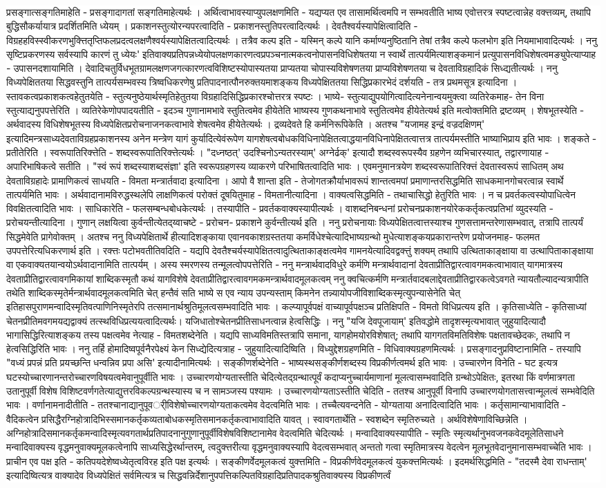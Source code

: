 प्रसङ्गात्सङ्गतिमाहेति - प्रसङ्गादागतां सङ्गतिमाहेत्यर्थः । अर्थित्वाभावस्याप्युपलक्षणमिति - यद्यप्यत एव तासामर्थित्वमपि न सम्भवतीति भाष्य एवोत्तरत्र स्पष्टत्वान्नेह वक्त्तव्यम्, तथापि बुद्धिसौकर्यायात्र प्रदर्शितमिति ध्येयम् । प्रकाशनस्तुत्योरन्यपरत्वादिति - प्रकाशनस्तुतिपरत्वादित्यर्थः । देवतैश्वर्यस्यापेक्षित्वादिति - विग्रहहविस्स्वीकरणभुक्त्तितृप्तिफलप्रदत्वलक्षणैश्वर्यस्यापेक्षितत्वादित्यर्थः । तत्रैव कल्प इति - यस्मिन् कल्पे यानि कर्माण्यनुष्ठितानि तेषां तत्रैव कल्पे फलभोग इति नियमाभावादित्यर्थः । ननु सृष्टिप्रकरणस्य सर्वस्यापि कारणं तु ध्येयः' इतिवाक्यप्रतिपन्नध्येयोपलक्षणकारणत्वप्रपञ्चनात्मकत्वनोपासनविधिशेषतया न स्वार्थे तात्पर्यमित्याशङ्कमानं प्रत्युपासनविधिशेषत्वमङ्युपेत्याप्याह - उपासनदशायामिति । देवादिचतुर्विधभूतग्रामलक्षणजगत्कारणत्वविशिष्टस्योपास्यतया प्राप्यतया चोपास्यविशेषणतया प्राप्यविशेषणतया च देवताविग्रहादिकं सिध्द्यतीत्यर्थः । ननु विध्यपेक्षिततया सिद्धवस्तुनि तात्पर्यसम्भवस्य त्रिष्वधिकरणेषु प्रतिपादनात्पौनरुक्तयमाशङ्कय विध्यपेक्षिततया सिद्धिप्रकारभेदं दर्शयति - तत्र प्रथमसूत्र इत्यादिना । स्तावकत्वप्रकाशकत्वहेतुतयेति - स्तुत्यनुष्ठेयार्थस्मृतिहेतुतया विग्रहादिसिद्धिप्रकारश्चोत्तरत्र स्पष्टः । भाष्ये- स्तुत्याद्युपयोगित्वादित्यनेनान्वयमुक्त्वा व्यतिरेकमाह- तेन विना स्तुत्याद्यनुपपत्तेरिति । व्यतिरेकेणोपपादयतीति - इदञ्च गुणानामभावे स्तुतित्वमेव हीयेतेति भाष्यस्य गुणकथनाभावे स्तुतित्वमेव हीयेतेत्यर्थ इति मत्वोक्तमिति द्रष्टव्यम् । शेषभूतस्येति - अर्थवादस्य विधिशेषभूतस्य विध्यपेक्षितप्ररोचनाजनकत्वाभावे शेषत्वमेव हीयेतेत्यर्थः । द्रव्यदेवते हि कर्मनिरूपिकेति । अतश्च "यजामह इन्द्रं वज्रदक्षिणम्' इत्यादिमन्त्रसाध्यदेवताविग्रहप्रकाशनस्य अनेन मन्त्रेण यागं कुर्यादित्येवंरूपेण यागशेषत्वबोधकविधिनापेक्षितत्वाद्धयानविधिनापेक्षितत्वात्तत्र तात्पर्यमस्तीति भाष्याभिप्राय इति भावः । शङ्कते - प्रतीतेरिति । स्वरूपातिरिक्त्तेति - शब्दस्वरूपातिरिक्त्तेत्यर्थः । "दध्नष्ठत्' उदश्चिनोऽन्यतरस्याम्' अग्नेर्ढक्' इत्यादौ शब्दस्वरूपस्यैव ग्रहणेन व्यभिचारस्यात्, तद्वारणायाह - अपारिभाषिकत्वे सतीति । "स्वं रूपं शब्दस्याशब्दसंज्ञा' इति स्वरूपग्रहणस्य व्याकरणे परिभाषितत्वादिति भावः । एवमनुमानत्रयेण शब्दस्वरूपातिरिक्त्तं देवतास्वरूपं साधितम् अथ देवताविग्रहादेः प्रामाणिकत्वं साधयति - विमता मन्त्रार्तवादा इत्यादिना । आपो वै शान्ता इति - तेजोगतक्रौर्याभावरूपं शान्तत्वमपां प्रमाणान्तरसिद्धमिति साधकमानगोचरत्वान्न स्वार्थे तात्पर्यमिति भावः । अर्थवादानामविरुद्धस्थलेपि लाक्षणिकत्वं परोक्तं दूषयितुमाह - विमतानीत्यादिना । वाक्यत्वसिद्धमिति - तथाचासिद्धो हेतुरिति भावः । न च प्रवर्तकत्वस्योपाधित्वेन विवक्षितत्वादिति भावः । साधिकारेति - फलसम्बन्धबोधकेत्यर्थः । तस्यापीति - प्रवर्तकवाक्यस्यापीत्यर्थः । वाशब्दनिबन्धनां प्ररोचनप्रकाशनयोरेककर्तृकत्वप्रतिभां व्युदस्यति - प्ररोचयन्तीत्यादिना । गुणान् लक्षयित्वा कुर्वन्तीत्येतद्य्वाचष्टे - प्ररोचन- प्रकाशने कुर्वन्तीत्यर्थ इति । ननु प्ररोचनायाः विध्यपेक्षितत्वात्तस्याश्च गुणसत्तामन्तरेणासम्भवात्, तत्रापि तात्पर्यं सिद्धमेवेति प्रागेवोक्तम् । अतश्च ननु विध्यपेक्षितार्थे हीत्यादिशङ्काया एवानवकाशग्रस्ततया कमर्विधेश्चेत्यादिभाष्यग्रन्थो मुधेत्याशङ्कयप्रकारान्तरेण प्रयोजनमाह- फलमत उपपत्तेरित्यधिकरणार्थ इति । रक्त्तः पटोभवतीतिवदिति - यद्यपि देवतैश्चर्यस्यापेक्षितत्वादुत्थिताकाङ्क्षत्वमेव गामनयेत्यादिवद्वक्त्तुं शक्यम् तथापि उत्थिताकाङ्क्षाया वा उत्थापिताकाङ्क्षाया वा एकवाक्यतयान्वयोऽर्थवादानामिति तात्पर्यम् । अस्य स्मरणस्य तन्मूलत्वोपपत्तेरिति - ननु मन्त्रार्थवादविधुरे कर्मणि मन्त्रार्थवादानां देवताप्रीतिद्वारत्वावगमकत्वाभावात् यागमात्रस्य देवताप्रीतिद्वारत्वावगमिकायां शाब्दिकस्मृतौ कथं यागविशेषे देवताप्रीतिद्वारत्वावगमकमन्त्रार्थवादमूलकत्वम् ननु क्वचित्कर्मणि मन्त्रार्तवादबलाद्देवताप्रीतिद्वारकत्वेऽवगते न्यायतौल्यादन्यत्रापीति तथेति शाब्दिकस्मृतेर्मन्त्रार्थवादमूलकत्वमिति चेत् हन्तैवं सति भाष्ये स एव न्याय उपन्यस्ताम् किमनेन तन्न्यायोपजीविशाब्दिकस्मृत्युपन्यासेनेति चेत् इतिहासपुराणमन्वादिस्मृतिवत्पाणिनिस्मृतेरपि तत्समानार्थश्रुतिमूलत्वसम्भवादिति भावः । कल्प्यापूर्वपक्षं वाच्यापूर्वपक्षञ्च प्रतिक्षिपति - विमतो विधिप्रत्यय इति । कृतिसाध्येति - कृतिसाध्यां चेतनप्रीतिमवगमयद्यद्वाक्यं तत्स्थविधिप्रत्ययत्वादित्यर्थः। यजिधातोश्चेतनप्रीतिसाधनत्वान्न हेत्वसिद्धिः । ननु "यजि देवपूजायाम्' इतिवद्धोमे तादृशस्मृत्यभावात् जुहुयादित्यादौ भागासिद्धिरित्याशङ्कय तस्य पक्षत्वमेव नेत्याह - विमतशब्देनेति । यद्यपि साध्यविमतिस्तत्रापि समाना, यागहोमयोरविशेषात्; तथापि यागगतविमतिविशेषः पक्षतावच्छेदकः, तथापि न हेत्वसिद्धिरिति भावः । ननु तर्हि होमादिष्वपूर्वनैरपेक्ष्यं केन सिध्द्येदित्यत्राह - जुहुयादित्यादिष्विति । विध्युद्देशग्रहणमिति - विधिवाक्यग्रहणमित्यर्थः । प्रसङ्गादनुप्रविष्टानामिति - तस्यापि "वध्यं प्रपन्नं प्रति प्रयच्छन्ति धन्वन्निव प्रपा असि' इत्यादीनामित्यर्थः । सङ्कीणर्शब्देनेति - भाष्यस्थसङ्कीर्णशब्दस्य विप्रकीर्णत्वमर्थ इति भावः । उच्चारणेन विनेति - घट इत्यत्र घटस्योच्चारणानन्तरोच्चारणविषयत्वमेवानुपूर्वीति भावः । उच्चारणयोग्यतास्तीति चेदित्येतद्ग्रन्थात्पूर्वं कदाप्यनुच्चार्यमाणानां मूलत्वासम्भवादिति ग्रन्थोऽपेक्षितः, इतरथा किं वर्णमात्रगता उतानुपूर्वी विशेष विशिष्टवर्णगतेत्याद्युत्तरविकल्पग्रन्थस्यास्य च न सामञ्जस्य पश्यामः । उच्चारणयोग्यताऽस्तीति चेदिति - ततश्च आनुपूर्वी विनापि उच्चारणयोगतासत्त्वान्मूलत्वं सम्भवेदिति भावः । वर्णानामनादीतीति - ततश्चानाद्यानुपूवर्ीविशेषोच्चारणयोग्यताकत्वमेव वेदत्वमिति भावः । तच्चैत्यवन्दनेति - योग्यताया अनादित्वादिति भावः । कर्तृसामान्याभावादिति - वैदिकत्वेन प्रसिद्धैरग्निहोत्रादिभिस्समानकर्तृकव्यताबोधकस्मृतिसमानकर्तृकत्वाभावादिति यावत् । स्वावगतार्थेति - स्वशब्देन स्मृतिरुच्यते । अर्थविशेषेणाविच्छिन्नेति । अग्निहोत्रादिसमानकर्तृकमन्वादिस्मृत्यवगतार्थप्रतिपादनानुगुणानुपूर्वीविशेषविशिष्टानामेव वेदत्वमिति चेदित्यर्थः । मन्वादिवाक्यस्यापीति - स्मृतिः स्मृत्यर्थानुभवजनकवेदमूलेतिसाधने मन्वादिवाक्यस्य वृद्धमनुवाक्यमूलकत्वेनापि साध्यसिद्धेरर्थान्तरम्, त्वदुक्त्तरीत्या वृद्धमनुवाक्यस्यापि वेदत्वसम्भवात् अन्ततो गत्वा स्मृतिमात्रस्य वेदत्वेन मूलभूतवेदानुमानासम्भवाच्चेति भावः । प्राचीन एव पक्ष इति - कतिपयदेशेष्वध्येतृत्वविरह इति पक्ष इत्यर्थः । सङ्कीणर्वेदमूलकत्वं युक्त्तमिति - विप्रकीर्णवेदमूलकत्वं युकक्त्तमित्यर्थः । इदमर्थसिद्धमिति - "तदस्मै देवा राधन्ताम्' इत्यादिष्वित्यत्र वाक्यादेव विध्यपेक्षितं सर्वमित्यत्र च सिद्धवन्निर्देशानुपपत्तिकल्पितविग्रहादिप्रतिपादकश्रुतिवाक्यस्य विप्रकीणर्त्वं